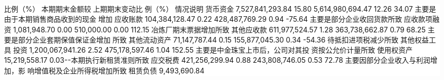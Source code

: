 比例（%）
本期期末金额较
上期期末变动比
例（%）
情况说明
货币资金
7,527,841,293.84
15.80
5,614,980,694.47
12.26
34.07
主要是由于本期销售商品收到的现金
增加
应收账款
104,384,128.47
0.22
428,487,769.29
0.94
-75.64
主要是部分企业收回货款所致
应收款项融资
1,081,948.70
0.00
510,000.00
0.00
112.15
冶炼厂期末票据增加所致
其他应收款
611,977,524.57
1.28
363,738,662.87
0.79
68.25
主要是部分企业套期保值保证金增加
所致
其他流动资产
71,147,787.44
0.15
155,877,045.30
0.34
-54.36
待抵扣进项税减少所致
其他权益工具
投资
1,200,067,941.26
2.52
475,178,597.46
1.04
152.55
主要是中金珠宝上市后，公司对其投
资按公允价计量所致
使用权资产
15,219,558.17
0.03--本期执行新租赁准则所致
应交税费
421,256,299.94
0.88
243,808,746.05
0.53
72.78
主要因部分企业收入与利润增加，影
响增值税及企业所得税增加所致
租赁负债
9,493,690.84
